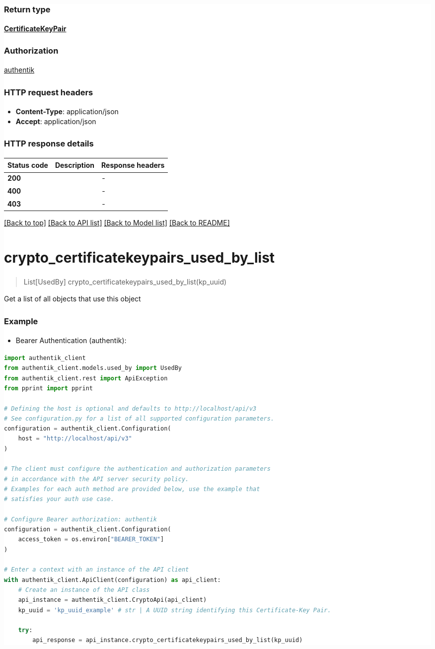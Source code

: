 ### Return type

[**CertificateKeyPair**](CertificateKeyPair.md)

### Authorization

[authentik](../README.md#authentik)

### HTTP request headers

 - **Content-Type**: application/json
 - **Accept**: application/json

### HTTP response details

| Status code | Description | Response headers |
|-------------|-------------|------------------|
**200** |  |  -  |
**400** |  |  -  |
**403** |  |  -  |

[[Back to top]](#) [[Back to API list]](../README.md#documentation-for-api-endpoints) [[Back to Model list]](../README.md#documentation-for-models) [[Back to README]](../README.md)

# **crypto_certificatekeypairs_used_by_list**
> List[UsedBy] crypto_certificatekeypairs_used_by_list(kp_uuid)



Get a list of all objects that use this object

### Example

* Bearer Authentication (authentik):

```python
import authentik_client
from authentik_client.models.used_by import UsedBy
from authentik_client.rest import ApiException
from pprint import pprint

# Defining the host is optional and defaults to http://localhost/api/v3
# See configuration.py for a list of all supported configuration parameters.
configuration = authentik_client.Configuration(
    host = "http://localhost/api/v3"
)

# The client must configure the authentication and authorization parameters
# in accordance with the API server security policy.
# Examples for each auth method are provided below, use the example that
# satisfies your auth use case.

# Configure Bearer authorization: authentik
configuration = authentik_client.Configuration(
    access_token = os.environ["BEARER_TOKEN"]
)

# Enter a context with an instance of the API client
with authentik_client.ApiClient(configuration) as api_client:
    # Create an instance of the API class
    api_instance = authentik_client.CryptoApi(api_client)
    kp_uuid = 'kp_uuid_example' # str | A UUID string identifying this Certificate-Key Pair.

    try:
        api_response = api_instance.crypto_certificatekeypairs_used_by_list(kp_uuid)
```
